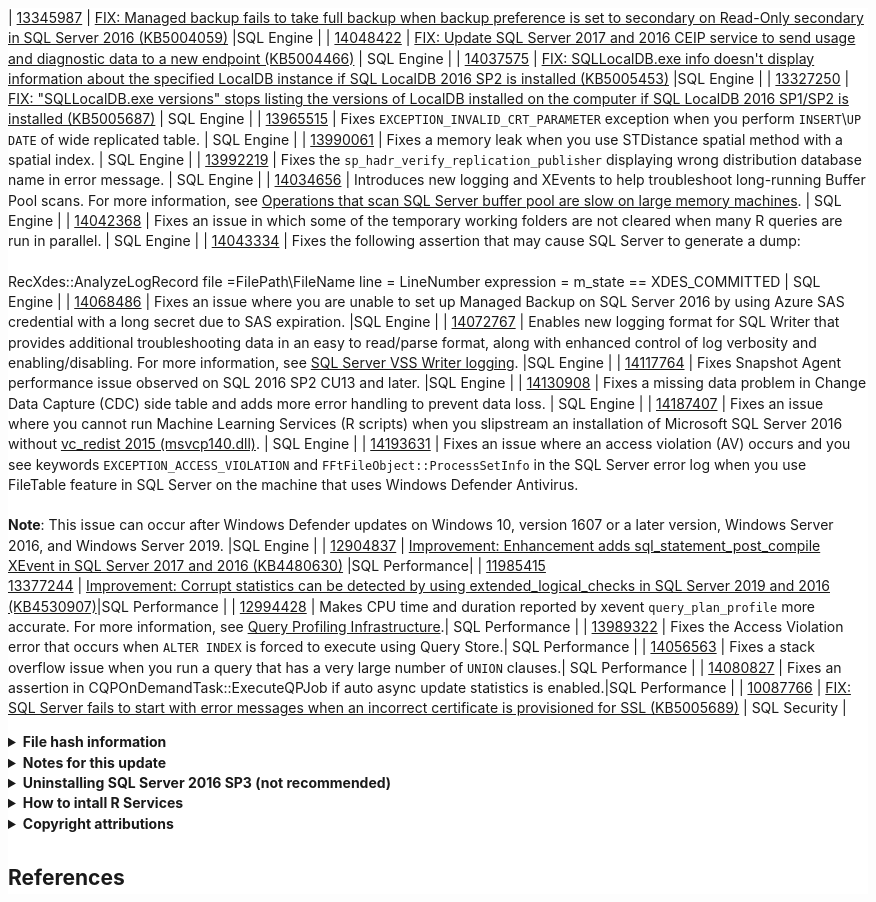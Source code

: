 | <a id=13345987>[13345987](#13345987) </a>| [FIX: Managed backup fails to take full backup when backup preference is set to secondary on Read-Only secondary in SQL Server 2016 (KB5004059)](https://support.microsoft.com/help/5004059) |SQL Engine |
| <a id=14048422>[14048422](#14048422) </a>| [FIX: Update SQL Server 2017 and 2016 CEIP service to send usage and diagnostic data to a new endpoint (KB5004466)](https://support.microsoft.com/help/5004466) | SQL Engine |
| <a id=14037575>[14037575](#14037575) </a>| [FIX: SQLLocalDB.exe info doesn't display information about the specified LocalDB instance if SQL LocalDB 2016 SP2 is installed (KB5005453)](https://support.microsoft.com/help/5005453) |SQL Engine |
| <a id=13327250>[13327250](#13327250) </a>| [FIX: "SQLLocalDB.exe versions" stops listing the versions of LocalDB installed on the computer if SQL LocalDB 2016 SP1/SP2 is installed (KB5005687)](https://support.microsoft.com/help/5005687) | SQL Engine |
| <a id=13965515>[13965515](#13965515) </a>| Fixes `EXCEPTION_INVALID_CRT_PARAMETER` exception when you perform `INSERT`\\`UPDATE` of wide replicated table. | SQL Engine |
| <a id=13990061>[13990061](#13990061) </a>| Fixes a memory leak when you use STDistance spatial method with a spatial index. | SQL Engine |
| <a id=13992219>[13992219](#13992219) </a>| Fixes the `sp_hadr_verify_replication_publisher` displaying wrong distribution database name in error message. | SQL Engine |
| <a id=14034656>[14034656](#14034656) </a>| Introduces new logging and XEvents to help troubleshoot long-running Buffer Pool scans. For more information, see [Operations that scan SQL Server buffer pool are slow on large memory machines](/troubleshoot/sql/database-engine/performance/buffer-pool-scan-runs-slowly-large-memory-machines). | SQL Engine |
| <a id=14042368>[14042368](#14042368) </a>| Fixes an issue in which some of the temporary working folders are not cleared when many R queries are run in parallel. | SQL Engine |
| <a id=14043334>[14043334](#14043334) </a>| Fixes the following assertion that may cause SQL Server to generate a dump: </br></br>RecXdes::AnalyzeLogRecord file =FilePath\FileName line = LineNumber expression = m_state == XDES_COMMITTED | SQL Engine |
| <a id=14068486>[14068486](#14068486) </a>| Fixes an issue where you are unable to set up Managed Backup on SQL Server 2016 by using Azure SAS credential with a long secret due to SAS expiration. |SQL Engine |
| <a id=14072767>[14072767](#14072767) </a>| Enables new logging format for SQL Writer that provides additional troubleshooting data in an easy to read/parse format, along with enhanced control of log verbosity and enabling/disabling. For more information, see [SQL Server VSS Writer logging](/sql/relational-databases/backup-restore/sql-server-vss-writer-logging). |SQL Engine |
| <a id=14117764>[14117764](#14117764) </a>| Fixes Snapshot Agent performance issue observed on SQL 2016 SP2 CU13 and later. |SQL Engine |
| <a id=14130908>[14130908](#14130908) </a>| Fixes a missing data problem in Change Data Capture (CDC) side table and adds more error handling to prevent data loss. | SQL Engine |
| <a id=14187407>[14187407](#14187407) </a>| Fixes an issue where you cannot run Machine Learning Services (R scripts) when you slipstream an installation of Microsoft SQL Server 2016 without [vc_redist 2015 (msvcp140.dll)](https://www.microsoft.com/download/details.aspx?id=48145). | SQL Engine |
| <a id=14193631>[14193631](#14193631) </a>|  Fixes an issue where an access violation (AV) occurs and you see keywords `EXCEPTION_ACCESS_VIOLATION` and `FFtFileObject::ProcessSetInfo` in the SQL Server error log when you use FileTable feature in SQL Server on the machine that uses Windows Defender Antivirus. </br></br>**Note**: This issue can occur after Windows Defender updates on Windows 10, version 1607 or a later version, Windows Server 2016, and Windows Server 2019. |SQL Engine |
| <a id=12904837>[12904837](#12904837) </a>| [Improvement: Enhancement adds sql_statement_post_compile XEvent in SQL Server 2017 and 2016 (KB4480630)](https://support.microsoft.com/help/4480630) |SQL Performance|
| <a id=11985415>[11985415](#11985415) </a> </br><a id=13377244>[13377244](#13377244) </a> | [Improvement: Corrupt statistics can be detected by using extended_logical_checks in SQL Server 2019 and 2016 (KB4530907)](https://support.microsoft.com/help/4530907)|SQL Performance |
| <a id=12994428>[12994428](#12994428) </a>| Makes CPU time and duration reported by xevent `query_plan_profile` more accurate. For more information, see [Query Profiling Infrastructure](/sql/relational-databases/performance/query-profiling-infrastructure#lightweight-query-execution-statistics-profiling-infrastructure-v2).| SQL Performance |
| <a id=13989322>[13989322](#13989322) </a>| Fixes the Access Violation error that occurs when `ALTER INDEX` is forced to execute using Query Store.| SQL Performance |
| <a id=14056563>[14056563](#14056563) </a>| Fixes a stack overflow issue when you run a query that has a very large number of `UNION` clauses.| SQL Performance |
| <a id=14080827>[14080827](#14080827) </a>| Fixes an assertion in CQPOnDemandTask::ExecuteQPJob if auto async update statistics is enabled.|SQL Performance |
| <a id=10087766>[10087766](#10087766) </a>| [FIX: SQL Server fails to start with error messages when an incorrect certificate is provisioned for SSL (KB5005689)](https://support.microsoft.com/help/5005689) | SQL Security |

<details><summary><b>File hash information</b></summary></details>

<details><summary><b>Notes for this update</b></summary></details>

<details><summary><b>Uninstalling SQL Server 2016 SP3 (not recommended)</b></summary></details>

<details><summary><b>How to intall R Services</b></summary></details>

<details><summary><b>Copyright attributions</b></summary></details>

## References
